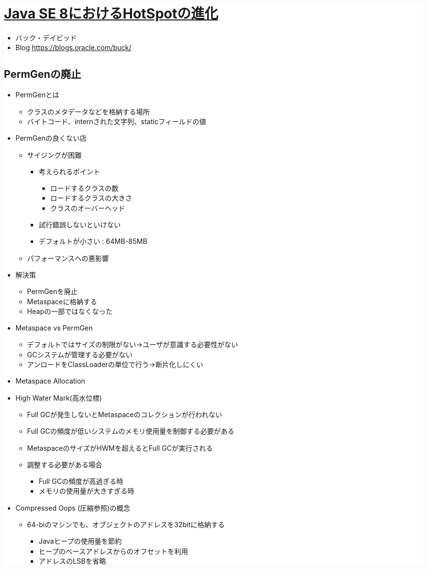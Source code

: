 
# [Java SE 8におけるHotSpotの進化](https://oj-events.jp/public/session/view/923)

  - バック・デイビッド
  - Blog https://blogs.oracle.com/buck/

## PermGenの廃止

  - PermGenとは

    * クラスのメタデータなどを格納する場所
    * バイトコード、internされた文字列、staticフィールドの値

  - PermGenの良くない店

    * サイジングが困難

      - 考えられるポイント

        * ロードするクラスの数
        * ロードするクラスの大きさ
        * クラスのオーバーヘッド

      - 試行錯誤しないといけない
      - デフォルトが小さい : 64MB-85MB

    * パフォーマンスへの悪影響

  - 解決策

    * PermGenを廃止
    * Metaspaceに格納する
    * Heapの一部ではなくなった

  - Metaspace vs PermGen

    * デフォルトではサイズの制限がない→ユーザが意識する必要性がない
    * GCシステムが管理する必要がない
    * アンロードをClassLoaderの単位で行う→断片化しにくい

  - Metaspace Allocation

  - High Water Mark(高水位標)

    * Full GCが発生しないとMetaspaceのコレクションが行われない
    * Full GCの頻度が低いシステムのメモリ使用量を制御する必要がある
    * MetaspaceのサイズがHWMを超えるとFull GCが実行される
    * 調整する必要がある場合

      - Full GCの頻度が高過ぎる時
      - メモリの使用量が大きすぎる時

  - Compressed Oops (圧縮参照)の概念

    * 64-biのマシンでも、オブジェクトのアドレスを32bitに格納する
    
      - Javaヒープの使用量を節約
      - ヒープのベースアドレスからのオフセットを利用
      - アドレスのLSBを省略
